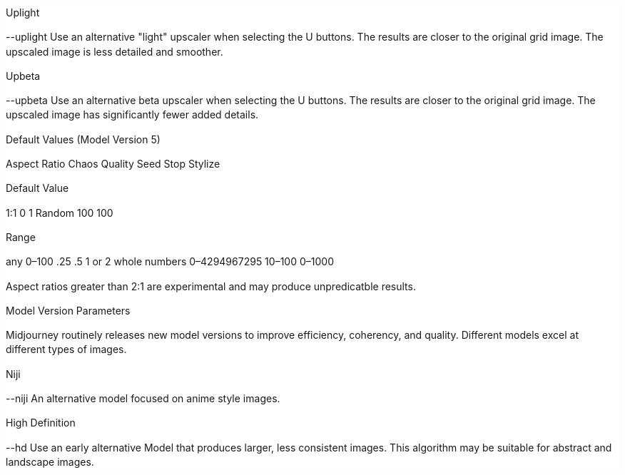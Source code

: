 
Uplight





--uplight Use an alternative "light" upscaler when selecting the U buttons. The results are closer to the original grid image. The upscaled image is less detailed and smoother.





Upbeta





--upbeta Use an alternative beta upscaler when selecting the U buttons. The results are closer to the original grid image. The upscaled image has significantly fewer added details.





Default Values (Model Version 5)





Aspect Ratio	Chaos	Quality	Seed	Stop	Stylize

Default Value

1:1	0	1	Random	100	100

Range

any	0–100	.25 .5 1 or 2	whole numbers 0–4294967295	10–100	0–1000

Aspect ratios greater than 2:1 are experimental and may produce unpredicatble results.





Model Version Parameters

Midjourney routinely releases new model versions to improve efficiency, coherency, and quality. Different models excel at different types of images.





Niji





--niji An alternative model focused on anime style images.





High Definition





--hd Use an early alternative Model that produces larger, less consistent images. This algorithm may be suitable for abstract and landscape images.
